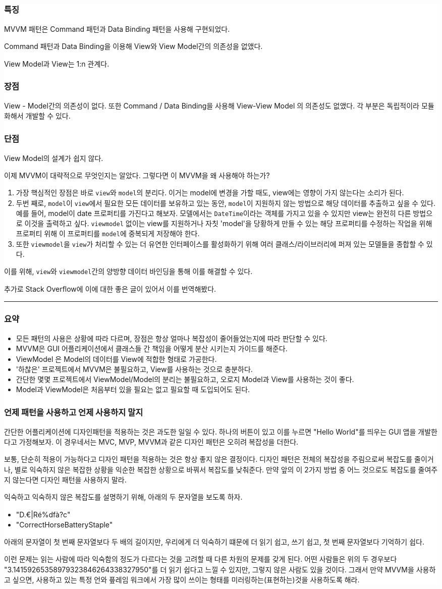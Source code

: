 ### 특징

MVVM 패턴은 Command 패턴과 Data Binding 패턴을 사용해 구현되었다.

Command 패턴과 Data Binding을 이용해 View와 View Model간의 의존성을 없앴다.

View Model과 View는 1:n 관계다.

### 장점

View - Model간의 의존성이 없다. 또한 Command / Data Binding을 사용해 View-View Model 의 의존성도 없앴다. 각 부분은 독립적이라 모듈화해서 개발할 수 있다.

### 단점

View Model의 설계가 쉽지 않다.

이제 MVVM이 대략적으로 무엇인지는 알았다. 그렇다면 이 MVVM을 왜 사용해야 하는가? 

1. 가장 핵심적인 장점은 바로 `view`와 `model`의 분리다. 이거는 model에 변경을 가할 때도, view에는 영향이 가지 않는다는 소리가 된다.
2. 두번 째로, `model`이 `view`에서 필요한 모든 데이터를 보유하고 있는 동안, `model`이 지원하지 않는 방법으로 해당 데이터를 추출하고 싶을 수 있다. 예를 들어, model이 date 프로퍼티를 가진다고 해보자. 모델에서는 `DateTime`이라는 객체를 가지고 있을 수 있지만 view는 완전히 다른 방법으로 이것을 출력하고 싶다. `viewmodel` 없이는 view를 지원하거나 자칫 'model'을 당황하게 만들 수 있는 해당 프로퍼티를 수정하는 작업을 위해 프로퍼티 위해 이 프로퍼티를 `model`에 중복되게 저장해야 한다.
3. 또한 `viewmodel`을 `view`가 처리할 수 있는 더 유연한 인터페이스를 활성화하기 위해 여러 클래스/라이브러리에 퍼져 있는 모델들을 종합할 수 있다. 

이를 위해, `view`와 `viewmodel`간의 양방향 데이터 바인딩을 통해 이를 해결할 수 있다.

추가로 Stack Overflow에 이에 대한 좋은 글이 있어서 이를 번역해봤다.

---
### 요약

* 모든 패턴의 사용은 상황에 따라 다르며, 장점은 항상 얼마나 복잡성이 줄어들었는지에 따라 판단할 수 있다.
* MVVM은 GUI 어플리케이션에서 클래스들 간 책임을 어떻게 분산 시키는지 가이드를 해준다.
* ViewModel 은 Model의 데이터를 View에 적합한 형태로 가공한다.
* '하찮은' 프로젝트에서 MVVM은 불필요하고, View를 사용하는 것으로 충분하다.
* 간단한 몇몇 프로젝트에서 ViewModel/Model의 분리는 불필요하고, 오로지 Model과 View를 사용하는 것이 좋다.
* Model과 ViewModel은 처음부터 있을 필요는 없고 필요할 때 도입되어도 된다.

### 언제 패턴을 사용하고 언제 사용하지 말지

간단한 어플리케이션에 디자인패턴을 적용하는 것은 과도한 일일 수 있다. 하나의 버튼이 있고 이를 누르면 "Hello World"를 띄우는 GUI 앱을 개발한다고 가정해보자.
이 경우네서는 MVC, MVP, MVVM과 같은 디자인 패턴은 오히려 복잡성을 더한다.

보통, 단순히 적용이 가능하다고 디자인 패턴을 적용하는 것은 항상 좋지 않은 결정이다. 디자인 패턴은 전체의 복잡성을 주림으로써 복잡도를 줄이거나, 별로 익숙하지 않은
복잡한 상황을 익순한 복잡한 상황으로 바꿔서 복잡도를 낮춰준다. 만약 앞의 이 2가지 방법 중 어느 것으로도 복잡도를 줄여주지 않는다면 디자인 패턴을 사용하지 말라.

익숙하고 익숙하지 않은 복잡도를 설명하기 위해, 아래의 두 문자열을 보도록 하자.

* "D.€|Ré%dfà?c"
* "CorrectHorseBatteryStaple"

아래의 문자열이 첫 번째 문자열보다 두 배의 길이지만, 우리에게 더 익숙하기 떄문에 더 읽기 쉽고, 쓰기 쉽고, 첫 번째 문자열보다 기억하기 쉽다.

이런 문제는 읽는 사람에 따라 익숙함의 정도가 다르다는 것을 고려할 때 다른 차원의 문제를 갖게 된다. 어떤 사람들은 위의 두 경우보다 "3.14159265358979323846264338327950"를
더 읽기 쉽다고 느낄 수 있지만, 그렇지 않은 사람도 있을 것이다. 그래서 만약 MVVM을 사용하고 싶으면, 사용하고 있는 특정 언와 픞레임 워크에서 가장 많이 쓰이는 형태를
미러링하는(표현하는)것을 사용하도록 해라.

